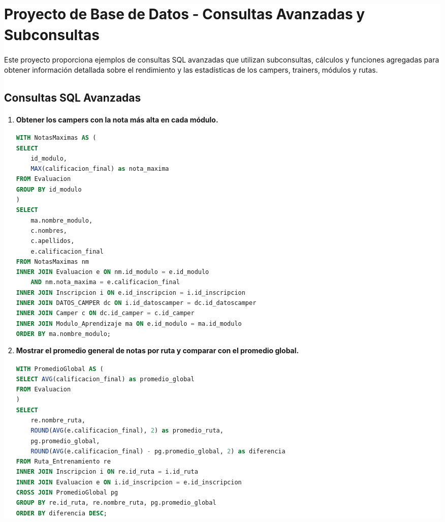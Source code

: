 # Proyecto de Base de Datos - Consultas Avanzadas y Subconsultas

Este proyecto proporciona ejemplos de consultas SQL avanzadas que utilizan subconsultas, cálculos y funciones agregadas para obtener información detallada sobre el rendimiento y las estadísticas de los campers, trainers, módulos y rutas.

## Consultas SQL Avanzadas

1. **Obtener los campers con la nota más alta en cada módulo.**
    ```sql
    WITH NotasMaximas AS (
    SELECT 
        id_modulo,
        MAX(calificacion_final) as nota_maxima
    FROM Evaluacion
    GROUP BY id_modulo
    )
    SELECT 
        ma.nombre_modulo,
        c.nombres,
        c.apellidos,
        e.calificacion_final
    FROM NotasMaximas nm
    INNER JOIN Evaluacion e ON nm.id_modulo = e.id_modulo 
        AND nm.nota_maxima = e.calificacion_final
    INNER JOIN Inscripcion i ON e.id_inscripcion = i.id_inscripcion
    INNER JOIN DATOS_CAMPER dc ON i.id_datoscamper = dc.id_datoscamper
    INNER JOIN Camper c ON dc.id_camper = c.id_camper
    INNER JOIN Modulo_Aprendizaje ma ON e.id_modulo = ma.id_modulo
    ORDER BY ma.nombre_modulo;
    ```

2. **Mostrar el promedio general de notas por ruta y comparar con el promedio global.**
    ```sql
    WITH PromedioGlobal AS (
    SELECT AVG(calificacion_final) as promedio_global
    FROM Evaluacion
    )
    SELECT 
        re.nombre_ruta,
        ROUND(AVG(e.calificacion_final), 2) as promedio_ruta,
        pg.promedio_global,
        ROUND(AVG(e.calificacion_final) - pg.promedio_global, 2) as diferencia
    FROM Ruta_Entrenamiento re
    INNER JOIN Inscripcion i ON re.id_ruta = i.id_ruta
    INNER JOIN Evaluacion e ON i.id_inscripcion = e.id_inscripcion
    CROSS JOIN PromedioGlobal pg
    GROUP BY re.id_ruta, re.nombre_ruta, pg.promedio_global
    ORDER BY diferencia DESC;
    ```
